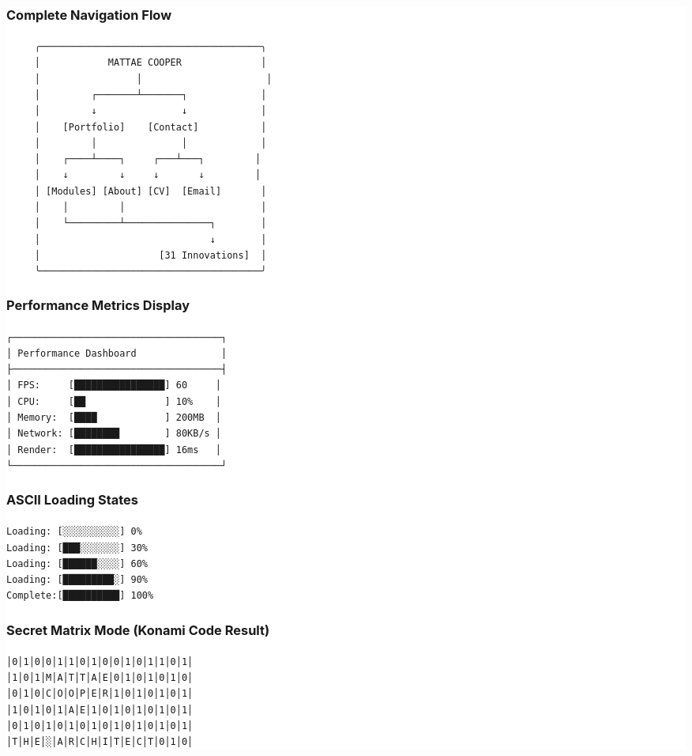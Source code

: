 ### Complete Navigation Flow

```
     ╭───────────────────────────────────────╮
     │            MATTAE COOPER              │
     │                 │                      │
     │         ┌───────┴───────┐             │
     │         ↓               ↓             │
     │    [Portfolio]    [Contact]           │
     │         │               │             │
     │    ┌────┴────┐     ┌───┴───┐         │
     │    ↓         ↓     ↓       ↓         │
     │ [Modules] [About] [CV]  [Email]       │
     │    │         │                        │
     │    └─────────┴───────────────┐        │
     │                              ↓        │
     │                     [31 Innovations]  │
     ╰───────────────────────────────────────╯
```

### Performance Metrics Display

```
┌─────────────────────────────────────┐
│ Performance Dashboard               │
├─────────────────────────────────────┤
│ FPS:     [████████████████] 60     │
│ CPU:     [██              ] 10%    │
│ Memory:  [████            ] 200MB  │
│ Network: [████████        ] 80KB/s │
│ Render:  [████████████████] 16ms   │
└─────────────────────────────────────┘
```

### ASCII Loading States

```
Loading: [░░░░░░░░░░] 0%
Loading: [███░░░░░░░] 30%
Loading: [██████░░░░] 60%
Loading: [█████████░] 90%
Complete:[██████████] 100%
```

### Secret Matrix Mode (Konami Code Result)

```
│0│1│0│0│1│1│0│1│0│0│1│0│1│1│0│1│
│1│0│1│M│A│T│T│A│E│0│1│0│1│0│1│0│
│0│1│0│C│O│O│P│E│R│1│0│1│0│1│0│1│
│1│0│1│0│1│A│E│1│0│1│0│1│0│1│0│1│
│0│1│0│1│0│1│0│1│0│1│0│1│0│1│0│1│
│T│H│E│░│A│R│C│H│I│T│E│C│T│0│1│0│
```
